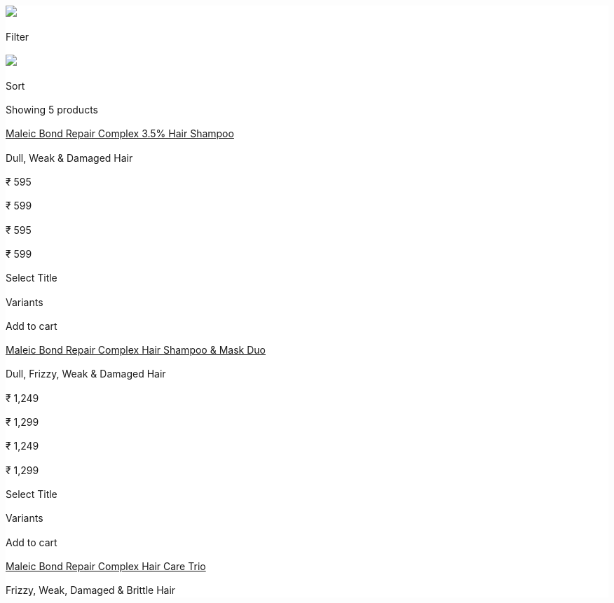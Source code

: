 ![](//beminimalist.co/cdn/shop/files/Layer_15.svg?v=16238149726443603276)

Filter

![](//beminimalist.co/cdn/shop/files/Vector_5.svg?v=9708054020251857245)

Sort

Showing 5 products

[](/collections/hair-shampoo/products/maleic-bond-repair-complex-3-5-shampoo)

[Maleic Bond Repair Complex 3.5% Hair Shampoo](/collections/hair-shampoo/products/maleic-bond-repair-complex-3-5-shampoo)

Dull, Weak & Damaged Hair

[]()

₹ 595

₹ 599

₹ 595

₹ 599

Select Title

Variants

Add to cart

[](/collections/hair-shampoo/products/maleic-bond-repair-complex-shampoo-mask-duo)

[Maleic Bond Repair Complex Hair Shampoo & Mask Duo](/collections/hair-shampoo/products/maleic-bond-repair-complex-shampoo-mask-duo)

Dull, Frizzy, Weak & Damaged Hair

[]()

₹ 1,249

₹ 1,299

₹ 1,249

₹ 1,299

Select Title

Variants

Add to cart

[](/collections/hair-shampoo/products/maleic-bond-repair-complex-trio)

[Maleic Bond Repair Complex Hair Care Trio](/collections/hair-shampoo/products/maleic-bond-repair-complex-trio)

Frizzy, Weak, Damaged & Brittle Hair
